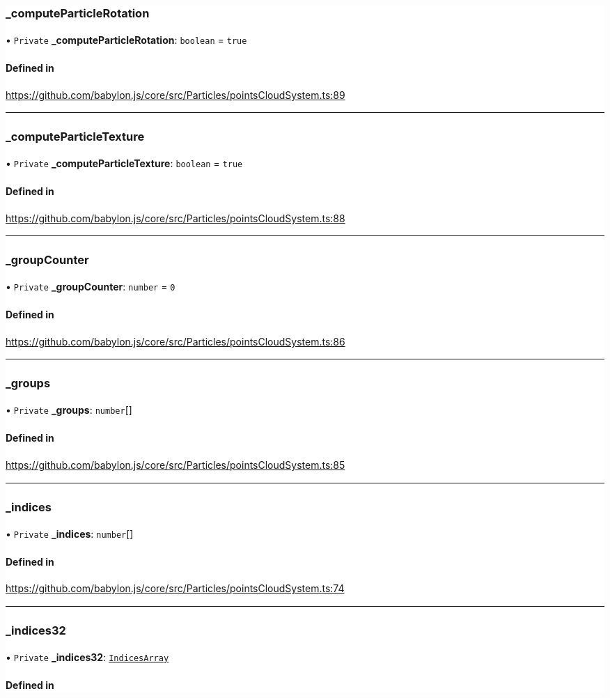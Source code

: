 ### \_computeParticleRotation

• `Private` **\_computeParticleRotation**: `boolean` = `true`

#### Defined in

https://github.com/babylon.js/core/src/Particles/pointsCloudSystem.ts:89

___

### \_computeParticleTexture

• `Private` **\_computeParticleTexture**: `boolean` = `true`

#### Defined in

https://github.com/babylon.js/core/src/Particles/pointsCloudSystem.ts:88

___

### \_groupCounter

• `Private` **\_groupCounter**: `number` = `0`

#### Defined in

https://github.com/babylon.js/core/src/Particles/pointsCloudSystem.ts:86

___

### \_groups

• `Private` **\_groups**: `number`[]

#### Defined in

https://github.com/babylon.js/core/src/Particles/pointsCloudSystem.ts:85

___

### \_indices

• `Private` **\_indices**: `number`[]

#### Defined in

https://github.com/babylon.js/core/src/Particles/pointsCloudSystem.ts:74

___

### \_indices32

• `Private` **\_indices32**: [`IndicesArray`](../modules.md#indicesarray)

#### Defined in
